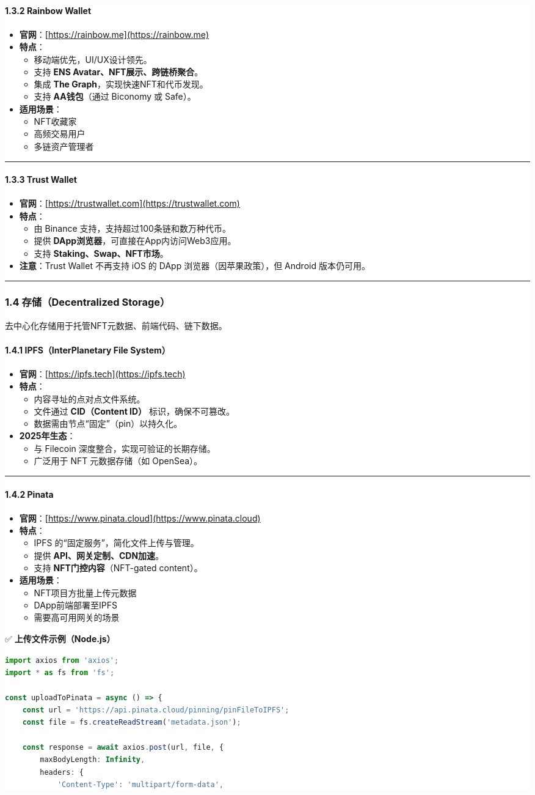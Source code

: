 
#### **1.3.2 Rainbow Wallet**
- **官网**：[https://rainbow.me](https://rainbow.me)
- **特点**：
    - 移动端优先，UI/UX设计领先。
    - 支持 **ENS Avatar、NFT展示、跨链桥聚合**。
    - 集成 **The Graph**，实现快速NFT和代币发现。
    - 支持 **AA钱包**（通过 Biconomy 或 Safe）。
- **适用场景**：
    - NFT收藏家
    - 高频交易用户
    - 多链资产管理者

---

#### **1.3.3 Trust Wallet**
- **官网**：[https://trustwallet.com](https://trustwallet.com)
- **特点**：
    - 由 Binance 支持，支持超过100条链和数万种代币。
    - 提供 **DApp浏览器**，可直接在App内访问Web3应用。
    - 支持 **Staking、Swap、NFT市场**。
- **注意**：Trust Wallet 不再支持 iOS 的 DApp 浏览器（因苹果政策），但 Android 版本仍可用。

---

### **1.4 存储（Decentralized Storage）**

去中心化存储用于托管NFT元数据、前端代码、链下数据。

#### **1.4.1 IPFS（InterPlanetary File System）**
- **官网**：[https://ipfs.tech](https://ipfs.tech)
- **特点**：
    - 内容寻址的点对点文件系统。
    - 文件通过 **CID（Content ID）** 标识，确保不可篡改。
    - 数据需由节点“固定”（pin）以持久化。
- **2025年生态**：
    - 与 Filecoin 深度整合，实现可验证的长期存储。
    - 广泛用于 NFT 元数据存储（如 OpenSea）。

---

#### **1.4.2 Pinata**
- **官网**：[https://www.pinata.cloud](https://www.pinata.cloud)
- **特点**：
    - IPFS 的“固定服务”，简化文件上传与管理。
    - 提供 **API、网关定制、CDN加速**。
    - 支持 **NFT门控内容**（NFT-gated content）。
- **适用场景**：
    - NFT项目方批量上传元数据
    - DApp前端部署至IPFS
    - 需要高可用网关的场景

✅ **上传文件示例（Node.js）**
```ts
import axios from 'axios';
import * as fs from 'fs';

const uploadToPinata = async () => {
    const url = 'https://api.pinata.cloud/pinning/pinFileToIPFS';
    const file = fs.createReadStream('metadata.json');

    const response = await axios.post(url, file, {
        maxBodyLength: Infinity,
        headers: {
            'Content-Type': 'multipart/form-data',
```